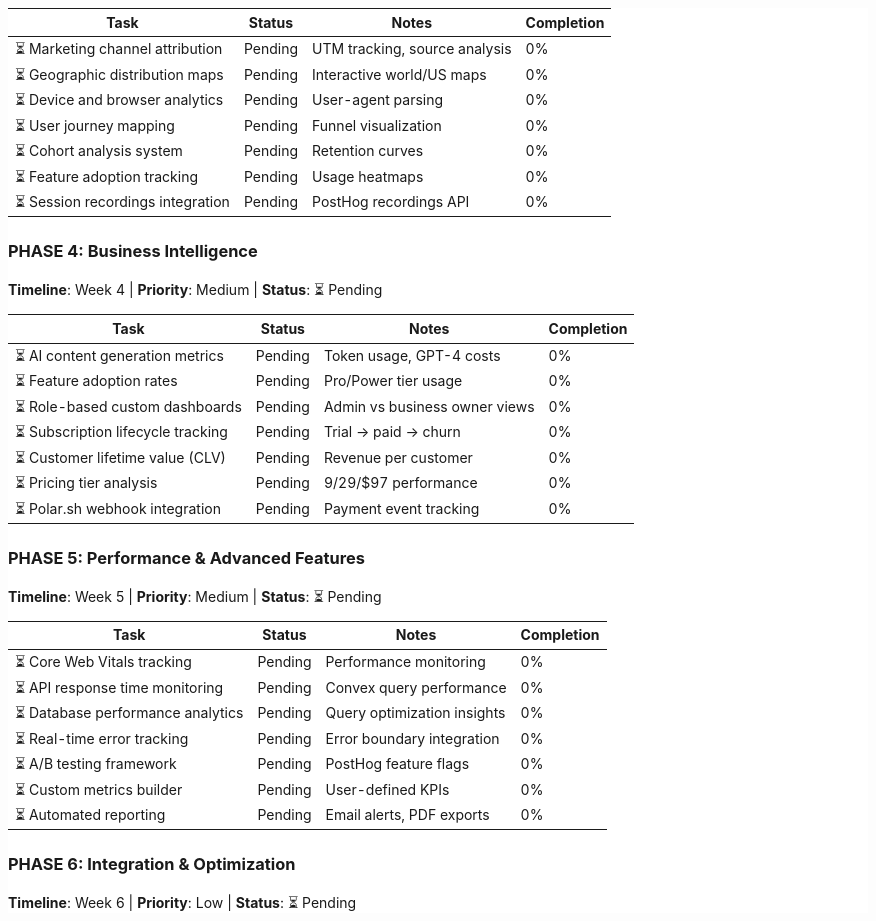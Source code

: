 | Task | Status | Notes | Completion |
|------|--------|-------|------------|
| ⏳ Marketing channel attribution | Pending | UTM tracking, source analysis | 0% |
| ⏳ Geographic distribution maps | Pending | Interactive world/US maps | 0% |
| ⏳ Device and browser analytics | Pending | User-agent parsing | 0% |
| ⏳ User journey mapping | Pending | Funnel visualization | 0% |
| ⏳ Cohort analysis system | Pending | Retention curves | 0% |
| ⏳ Feature adoption tracking | Pending | Usage heatmaps | 0% |
| ⏳ Session recordings integration | Pending | PostHog recordings API | 0% |

### PHASE 4: Business Intelligence
**Timeline**: Week 4 | **Priority**: Medium | **Status**: ⏳ Pending

| Task | Status | Notes | Completion |
|------|--------|-------|------------|
| ⏳ AI content generation metrics | Pending | Token usage, GPT-4 costs | 0% |
| ⏳ Feature adoption rates | Pending | Pro/Power tier usage | 0% |
| ⏳ Role-based custom dashboards | Pending | Admin vs business owner views | 0% |
| ⏳ Subscription lifecycle tracking | Pending | Trial → paid → churn | 0% |
| ⏳ Customer lifetime value (CLV) | Pending | Revenue per customer | 0% |
| ⏳ Pricing tier analysis | Pending | $9/$29/$97 performance | 0% |
| ⏳ Polar.sh webhook integration | Pending | Payment event tracking | 0% |

### PHASE 5: Performance & Advanced Features
**Timeline**: Week 5 | **Priority**: Medium | **Status**: ⏳ Pending

| Task | Status | Notes | Completion |
|------|--------|-------|------------|
| ⏳ Core Web Vitals tracking | Pending | Performance monitoring | 0% |
| ⏳ API response time monitoring | Pending | Convex query performance | 0% |
| ⏳ Database performance analytics | Pending | Query optimization insights | 0% |
| ⏳ Real-time error tracking | Pending | Error boundary integration | 0% |
| ⏳ A/B testing framework | Pending | PostHog feature flags | 0% |
| ⏳ Custom metrics builder | Pending | User-defined KPIs | 0% |
| ⏳ Automated reporting | Pending | Email alerts, PDF exports | 0% |

### PHASE 6: Integration & Optimization
**Timeline**: Week 6 | **Priority**: Low | **Status**: ⏳ Pending
